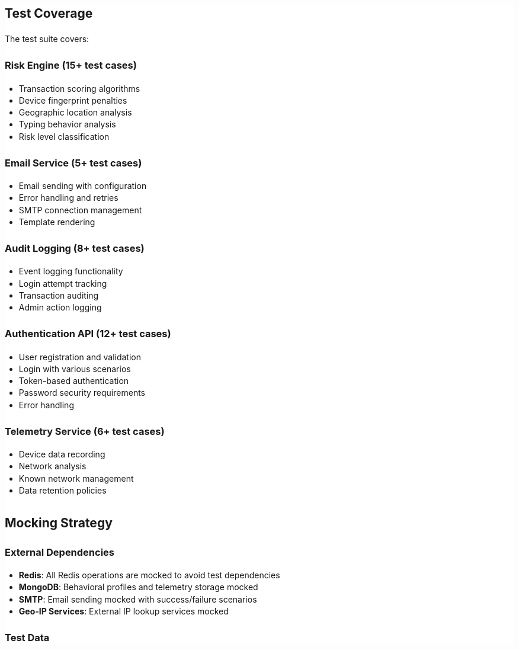 ## Test Coverage

The test suite covers:

### Risk Engine (15+ test cases)

- Transaction scoring algorithms
- Device fingerprint penalties
- Geographic location analysis
- Typing behavior analysis
- Risk level classification

### Email Service (5+ test cases)

- Email sending with configuration
- Error handling and retries
- SMTP connection management
- Template rendering

### Audit Logging (8+ test cases)

- Event logging functionality
- Login attempt tracking
- Transaction auditing
- Admin action logging

### Authentication API (12+ test cases)

- User registration and validation
- Login with various scenarios
- Token-based authentication
- Password security requirements
- Error handling

### Telemetry Service (6+ test cases)

- Device data recording
- Network analysis
- Known network management
- Data retention policies

## Mocking Strategy

### External Dependencies

- **Redis**: All Redis operations are mocked to avoid test dependencies
- **MongoDB**: Behavioral profiles and telemetry storage mocked
- **SMTP**: Email sending mocked with success/failure scenarios
- **Geo-IP Services**: External IP lookup services mocked

### Test Data
